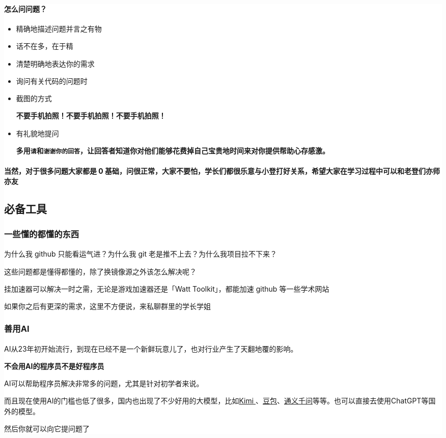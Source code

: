 #### 怎么问问题？

- 精确地描述问题并言之有物

- 话不在多，在于精

- 清楚明确地表达你的需求

- 询问有关代码的问题时

- 截图的方式

	**不要手机拍照！不要手机拍照！不要手机拍照！**

- 有礼貌地提问

	**多用`请`和`谢谢你的回答`，让回答者知道你对他们能够花费掉自己宝贵地时间来对你提供帮助心存感激。**

#### 当然，对于很多问题大家都是 0 基础，问很正常，大家不要怕，学长们都很乐意与小登打好关系，希望大家在学习过程中可以和老登们亦师亦友



## 必备工具

### 一些懂的都懂的东西

为什么我 github 只能看运气进？为什么我 git 老是推不上去？为什么我项目拉不下来？

这些问题都是懂得都懂的，除了换镜像源之外该怎么解决呢？

挂加速器可以解决一时之需，无论是游戏加速器还是「Watt Toolkit」，都能加速 github 等一些学术网站

如果你之后有更深的需求，这里不方便说，来私聊群里的学长学姐

### 善用AI

AI从23年初开始流行，到现在已经不是一个新鲜玩意儿了，也对行业产生了天翻地覆的影响。

**不会用AI的程序员不是好程序员**

AI可以帮助程序员解决非常多的问题，尤其是针对初学者来说。

而且现在使用AI的门槛也低了很多，国内也出现了不少好用的大模型，比如[Kimi ](https://kimi.moonshot.cn/)、[豆包](https://www.doubao.com/)、[通义千问](https://tongyi.aliyun.com/)等等。也可以直接去使用ChatGPT等国外的模型。

然后你就可以向它提问题了
